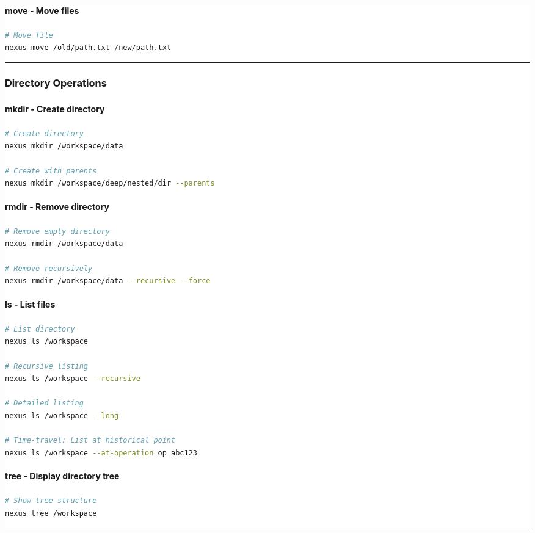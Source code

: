 #### move - Move files

```bash
# Move file
nexus move /old/path.txt /new/path.txt
```

---

### Directory Operations

#### mkdir - Create directory

```bash
# Create directory
nexus mkdir /workspace/data

# Create with parents
nexus mkdir /workspace/deep/nested/dir --parents
```

#### rmdir - Remove directory

```bash
# Remove empty directory
nexus rmdir /workspace/data

# Remove recursively
nexus rmdir /workspace/data --recursive --force
```

#### ls - List files

```bash
# List directory
nexus ls /workspace

# Recursive listing
nexus ls /workspace --recursive

# Detailed listing
nexus ls /workspace --long

# Time-travel: List at historical point
nexus ls /workspace --at-operation op_abc123
```

#### tree - Display directory tree

```bash
# Show tree structure
nexus tree /workspace
```

---
